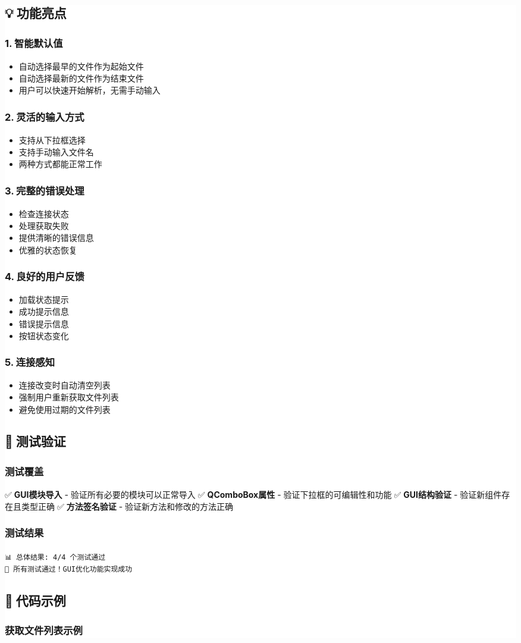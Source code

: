 ## 💡 功能亮点

### 1. **智能默认值**
- 自动选择最早的文件作为起始文件
- 自动选择最新的文件作为结束文件
- 用户可以快速开始解析，无需手动输入

### 2. **灵活的输入方式**
- 支持从下拉框选择
- 支持手动输入文件名
- 两种方式都能正常工作

### 3. **完整的错误处理**
- 检查连接状态
- 处理获取失败
- 提供清晰的错误信息
- 优雅的状态恢复

### 4. **良好的用户反馈**
- 加载状态提示
- 成功提示信息
- 错误提示信息
- 按钮状态变化

### 5. **连接感知**
- 连接改变时自动清空列表
- 强制用户重新获取文件列表
- 避免使用过期的文件列表

## 🧪 测试验证

### 测试覆盖

✅ **GUI模块导入** - 验证所有必要的模块可以正常导入
✅ **QComboBox属性** - 验证下拉框的可编辑性和功能
✅ **GUI结构验证** - 验证新组件存在且类型正确
✅ **方法签名验证** - 验证新方法和修改的方法正确

### 测试结果

```
📊 总体结果: 4/4 个测试通过
🎉 所有测试通过！GUI优化功能实现成功
```

## 📝 代码示例

### 获取文件列表示例
